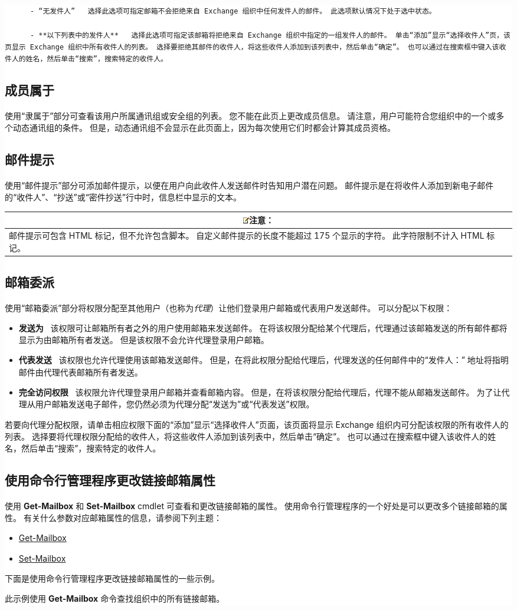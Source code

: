           - “无发件人”   选择此选项可指定邮箱不会拒绝来自 Exchange 组织中任何发件人的邮件。 此选项默认情况下处于选中状态。
        
          - **以下列表中的发件人**   选择此选项可指定该邮箱将拒绝来自 Exchange 组织中指定的一组发件人的邮件。 单击“添加”显示“选择收件人”页，该页显示 Exchange 组织中所有收件人的列表。 选择要拒绝其邮件的收件人，将这些收件人添加到该列表中，然后单击“确定”。 也可以通过在搜索框中键入该收件人的姓名，然后单击“搜索”，搜索特定的收件人。

## 成员属于

使用“隶属于”部分可查看该用户所属通讯组或安全组的列表。 您不能在此页上更改成员信息。 请注意，用户可能符合您组织中的一个或多个动态通讯组的条件。 但是，动态通讯组不会显示在此页面上，因为每次使用它们时都会计算其成员资格。

## 邮件提示

使用“邮件提示”部分可添加邮件提示，以便在用户向此收件人发送邮件时告知用户潜在问题。 邮件提示是在将收件人添加到新电子邮件的“收件人”、“抄送”或“密件抄送”行中时，信息栏中显示的文本。

<table>
<thead>
<tr class="header">
<th><img src="images/Bb124558.note(EXCHG.150).gif" title="注意" alt="注意" />注意：</th>
</tr>
</thead>
<tbody>
<tr class="odd">
<td>邮件提示可包含 HTML 标记，但不允许包含脚本。 自定义邮件提示的长度不能超过 175 个显示的字符。 此字符限制不计入 HTML 标记。</td>
</tr>
</tbody>
</table>


## 邮箱委派

使用“邮箱委派”部分将权限分配至其他用户（也称为*代理*）让他们登录用户邮箱或代表用户发送邮件。 可以分配以下权限：

  - **发送为**   该权限可让邮箱所有者之外的用户使用邮箱来发送邮件。 在将该权限分配给某个代理后，代理通过该邮箱发送的所有邮件都将显示为由邮箱所有者发送。 但是该权限不会允许代理登录用户邮箱。

  - **代表发送**   该权限也允许代理使用该邮箱发送邮件。 但是，在将此权限分配给代理后，代理发送的任何邮件中的“发件人：” 地址将指明邮件由代理代表邮箱所有者发送。

  - **完全访问权限**   该权限允许代理登录用户邮箱并查看邮箱内容。 但是，在将该权限分配给代理后，代理不能从邮箱发送邮件。 为了让代理从用户邮箱发送电子邮件，您仍然必须为代理分配“发送为”或“代表发送”权限。

若要向代理分配权限，请单击相应权限下面的“添加”显示“选择收件人”页面，该页面将显示 Exchange 组织内可分配该权限的所有收件人的列表。 选择要将代理权限分配给的收件人，将这些收件人添加到该列表中，然后单击“确定”。 也可以通过在搜索框中键入该收件人的姓名，然后单击“搜索”，搜索特定的收件人。

## 使用命令行管理程序更改链接邮箱属性

使用 **Get-Mailbox** 和 **Set-Mailbox** cmdlet 可查看和更改链接邮箱的属性。 使用命令行管理程序的一个好处是可以更改多个链接邮箱的属性。 有关什么参数对应邮箱属性的信息，请参阅下列主题：

  - [Get-Mailbox](https://technet.microsoft.com/zh-cn/library/bb123685\(v=exchg.150\))

  - [Set-Mailbox](https://technet.microsoft.com/zh-cn/library/bb123981\(v=exchg.150\))

下面是使用命令行管理程序更改链接邮箱属性的一些示例。

此示例使用 **Get-Mailbox** 命令查找组织中的所有链接邮箱。
